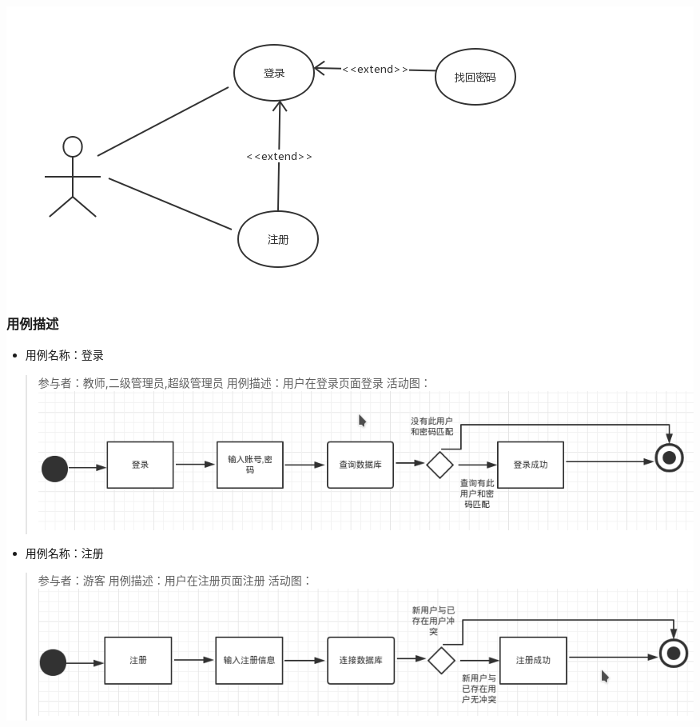 ![教学效果](img/login.jpg)
### 用例描述

-   用例名称：登录

> 参与者：教师,二级管理员,超级管理员
> 用例描述：用户在登录页面登录
> 活动图： ![查看登录活动图](img/loginStatu.png)

-   用例名称：注册

> 参与者：游客
> 用例描述：用户在注册页面注册
> 活动图： ![查看注册活动图](img/registerStatu.png)
